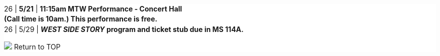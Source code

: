 26 | **5/21** |  **11:15am MTW Performance - Concert Hall  
(Call time is 10am.) This performance is free.**  
26 | 5/29 |  **_WEST SIDE STORY_ program and ticket stub due in MS 114A.**  
  
  

![](images/Faces.gif)     Return to TOP

